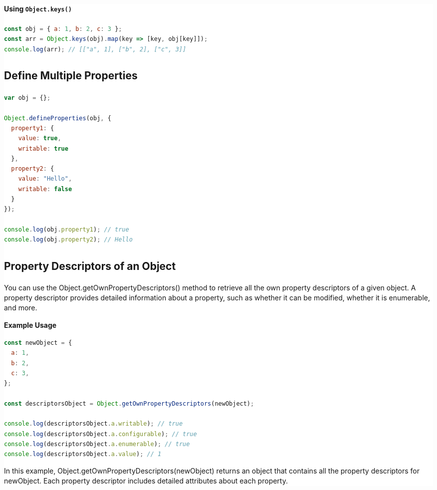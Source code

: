 #### Using `Object.keys()`
```js
const obj = { a: 1, b: 2, c: 3 };
const arr = Object.keys(obj).map(key => [key, obj[key]]);
console.log(arr); // [["a", 1], ["b", 2], ["c", 3]]
```

## Define Multiple Properties
```js
var obj = {};

Object.defineProperties(obj, {
  property1: {
    value: true,
    writable: true
  },
  property2: {
    value: "Hello",
    writable: false
  }
});

console.log(obj.property1); // true
console.log(obj.property2); // Hello
```

## Property Descriptors of an Object
You can use the Object.getOwnPropertyDescriptors() method to retrieve all the own property descriptors of a given object.
A property descriptor provides detailed information about a property, such as whether it can be modified, whether it is 
enumerable, and more.

**Example Usage** <br/>
```js
const newObject = {
  a: 1,
  b: 2,
  c: 3,
};

const descriptorsObject = Object.getOwnPropertyDescriptors(newObject);

console.log(descriptorsObject.a.writable); // true
console.log(descriptorsObject.a.configurable); // true
console.log(descriptorsObject.a.enumerable); // true
console.log(descriptorsObject.a.value); // 1
```
In this example, Object.getOwnPropertyDescriptors(newObject) returns an object that contains all the property descriptors
for newObject. Each property descriptor includes detailed attributes about each property.
